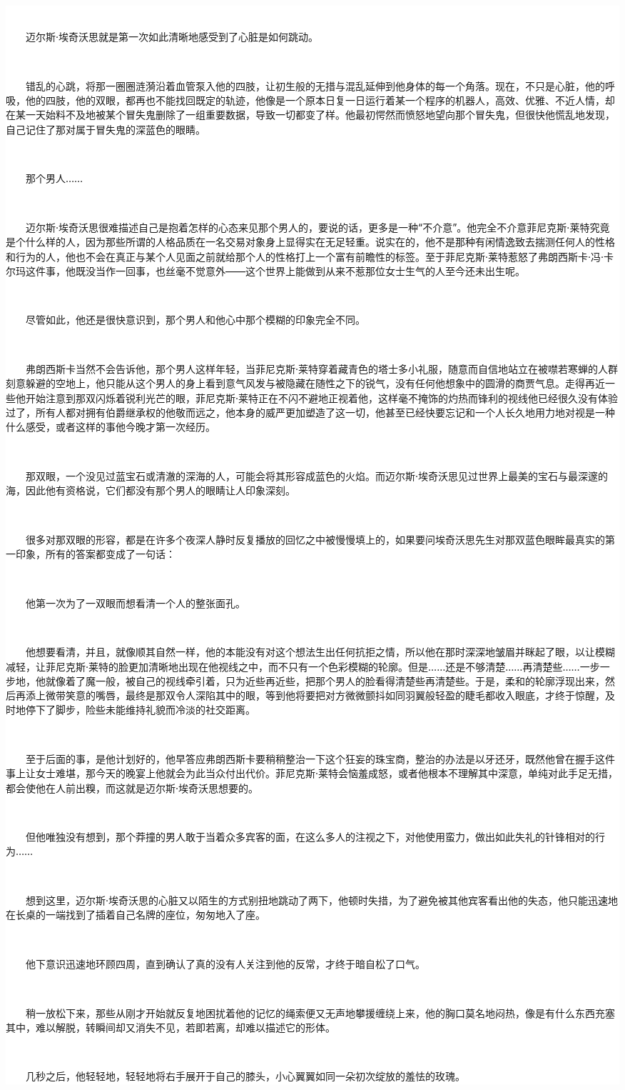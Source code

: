  

　　迈尔斯·埃奇沃思就是第一次如此清晰地感受到了心脏是如何跳动。

 

　　错乱的心跳，将那一圈圈涟漪沿着血管泵入他的四肢，让初生般的无措与混乱延伸到他身体的每一个角落。现在，不只是心脏，他的呼吸，他的四肢，他的双眼，都再也不能找回既定的轨迹，他像是一个原本日复一日运行着某一个程序的机器人，高效、优雅、不近人情，却在某一天始料不及地被某个冒失鬼删除了一组重要数据，导致一切都变了样。他最初愕然而愤怒地望向那个冒失鬼，但很快他慌乱地发现，自己记住了那对属于冒失鬼的深蓝色的眼睛。

 

　　那个男人……

 

　　迈尔斯·埃奇沃思很难描述自己是抱着怎样的心态来见那个男人的，要说的话，更多是一种“不介意”。他完全不介意菲尼克斯·莱特究竟是个什么样的人，因为那些所谓的人格品质在一名交易对象身上显得实在无足轻重。说实在的，他不是那种有闲情逸致去揣测任何人的性格和行为的人，他也不会在真正与某个人见面之前就给那个人的性格打上一个富有前瞻性的标签。至于菲尼克斯·莱特惹怒了弗朗西斯卡·冯·卡尔玛这件事，他既没当作一回事，也丝毫不觉意外——这个世界上能做到从来不惹那位女士生气的人至今还未出生呢。

 

　　尽管如此，他还是很快意识到，那个男人和他心中那个模糊的印象完全不同。

 

　　弗朗西斯卡当然不会告诉他，那个男人这样年轻，当菲尼克斯·莱特穿着藏青色的塔士多小礼服，随意而自信地站立在被噤若寒蝉的人群刻意躲避的空地上，他只能从这个男人的身上看到意气风发与被隐藏在随性之下的锐气，没有任何他想象中的圆滑的商贾气息。走得再近一些他开始注意到那双闪烁着锐利光芒的眼，菲尼克斯·莱特正在不闪不避地正视着他，这样毫不掩饰的灼热而锋利的视线他已经很久没有体验过了，所有人都对拥有伯爵继承权的他敬而远之，他本身的威严更加塑造了这一切，他甚至已经快要忘记和一个人长久地用力地对视是一种什么感受，或者这样的事他今晚才第一次经历。

 

　　那双眼，一个没见过蓝宝石或清澈的深海的人，可能会将其形容成蓝色的火焰。而迈尔斯·埃奇沃思见过世界上最美的宝石与最深邃的海，因此他有资格说，它们都没有那个男人的眼睛让人印象深刻。

 

　　很多对那双眼的形容，都是在许多个夜深人静时反复播放的回忆之中被慢慢填上的，如果要问埃奇沃思先生对那双蓝色眼眸最真实的第一印象，所有的答案都变成了一句话：

 

　　他第一次为了一双眼而想看清一个人的整张面孔。

 

　　他想要看清，并且，就像顺其自然一样，他的本能没有对这个想法生出任何抗拒之情，所以他在那时深深地皱眉并眯起了眼，以让模糊减轻，让菲尼克斯·莱特的脸更加清晰地出现在他视线之中，而不只有一个色彩模糊的轮廓。但是……还是不够清楚……再清楚些……一步一步地，他就像着了魔一般，被自己的视线牵引着，只为近些再近些，把那个男人的脸看得清楚些再清楚些。于是，柔和的轮廓浮现出来，然后再添上微带笑意的嘴唇，最终是那双令人深陷其中的眼，等到他将要把对方微微颤抖如同羽翼般轻盈的睫毛都收入眼底，才终于惊醒，及时地停下了脚步，险些未能维持礼貌而冷淡的社交距离。

 

　　至于后面的事，是他计划好的，他早答应弗朗西斯卡要稍稍整治一下这个狂妄的珠宝商，整治的办法是以牙还牙，既然他曾在握手这件事上让女士难堪，那今天的晚宴上他就会为此当众付出代价。菲尼克斯·莱特会恼羞成怒，或者他根本不理解其中深意，单纯对此手足无措，都会使他在人前出糗，而这就是迈尔斯·埃奇沃思想要的。

 

　　但他唯独没有想到，那个莽撞的男人敢于当着众多宾客的面，在这么多人的注视之下，对他使用蛮力，做出如此失礼的针锋相对的行为……

 

　　想到这里，迈尔斯·埃奇沃思的心脏又以陌生的方式别扭地跳动了两下，他顿时失措，为了避免被其他宾客看出他的失态，他只能迅速地在长桌的一端找到了插着自己名牌的座位，匆匆地入了座。

 

　　他下意识迅速地环顾四周，直到确认了真的没有人关注到他的反常，才终于暗自松了口气。

 

　　稍一放松下来，那些从刚才开始就反复地困扰着他的记忆的绳索便又无声地攀援缠绕上来，他的胸口莫名地闷热，像是有什么东西充塞其中，难以解脱，转瞬间却又消失不见，若即若离，却难以描述它的形体。

 

　　几秒之后，他轻轻地，轻轻地将右手展开于自己的膝头，小心翼翼如同一朵初次绽放的羞怯的玫瑰。
